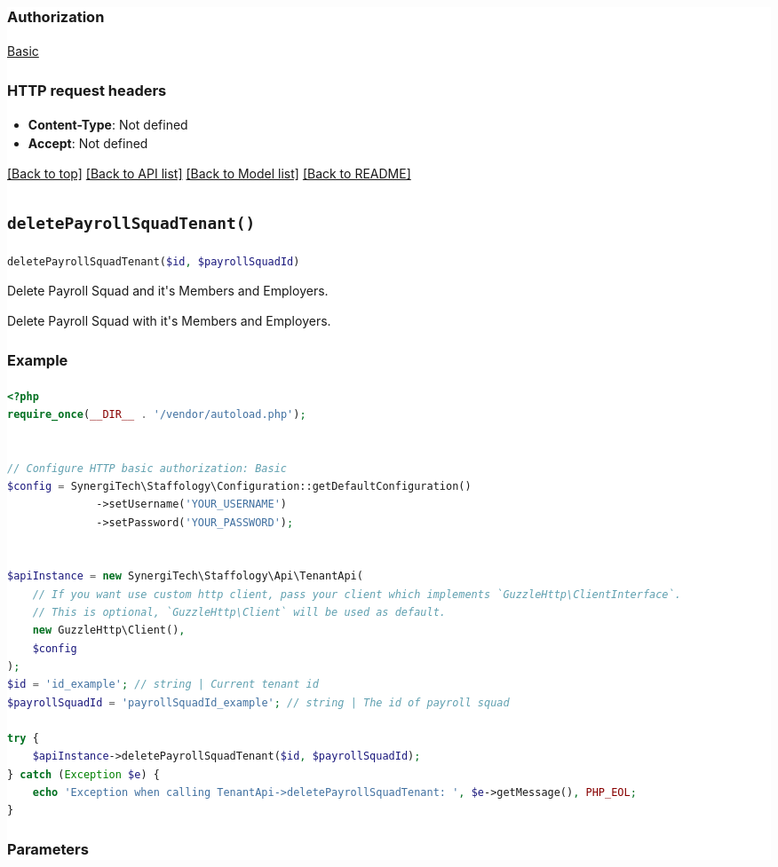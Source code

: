 ### Authorization

[Basic](../../README.md#Basic)

### HTTP request headers

- **Content-Type**: Not defined
- **Accept**: Not defined

[[Back to top]](#) [[Back to API list]](../../README.md#endpoints)
[[Back to Model list]](../../README.md#models)
[[Back to README]](../../README.md)

## `deletePayrollSquadTenant()`

```php
deletePayrollSquadTenant($id, $payrollSquadId)
```

Delete Payroll Squad and it's Members and Employers.

Delete Payroll Squad with it's Members and Employers.

### Example

```php
<?php
require_once(__DIR__ . '/vendor/autoload.php');


// Configure HTTP basic authorization: Basic
$config = SynergiTech\Staffology\Configuration::getDefaultConfiguration()
              ->setUsername('YOUR_USERNAME')
              ->setPassword('YOUR_PASSWORD');


$apiInstance = new SynergiTech\Staffology\Api\TenantApi(
    // If you want use custom http client, pass your client which implements `GuzzleHttp\ClientInterface`.
    // This is optional, `GuzzleHttp\Client` will be used as default.
    new GuzzleHttp\Client(),
    $config
);
$id = 'id_example'; // string | Current tenant id
$payrollSquadId = 'payrollSquadId_example'; // string | The id of payroll squad

try {
    $apiInstance->deletePayrollSquadTenant($id, $payrollSquadId);
} catch (Exception $e) {
    echo 'Exception when calling TenantApi->deletePayrollSquadTenant: ', $e->getMessage(), PHP_EOL;
}
```

### Parameters
